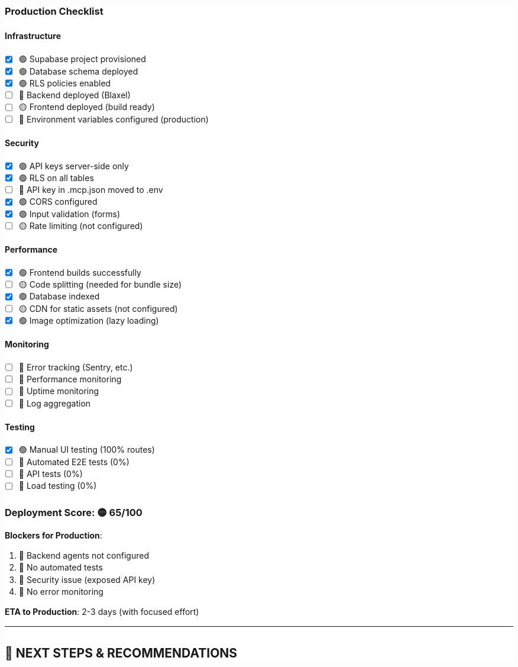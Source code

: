 ### Production Checklist

#### Infrastructure
- [x] 🟢 Supabase project provisioned
- [x] 🟢 Database schema deployed
- [x] 🟢 RLS policies enabled
- [ ] 🔴 Backend deployed (Blaxel)
- [ ] 🟡 Frontend deployed (build ready)
- [ ] 🔴 Environment variables configured (production)

#### Security
- [x] 🟢 API keys server-side only
- [x] 🟢 RLS on all tables
- [ ] 🔴 API key in .mcp.json moved to .env
- [x] 🟢 CORS configured
- [x] 🟢 Input validation (forms)
- [ ] 🟡 Rate limiting (not configured)

#### Performance
- [x] 🟢 Frontend builds successfully
- [ ] 🟡 Code splitting (needed for bundle size)
- [x] 🟢 Database indexed
- [ ] 🟡 CDN for static assets (not configured)
- [x] 🟢 Image optimization (lazy loading)

#### Monitoring
- [ ] 🔴 Error tracking (Sentry, etc.)
- [ ] 🔴 Performance monitoring
- [ ] 🔴 Uptime monitoring
- [ ] 🔴 Log aggregation

#### Testing
- [x] 🟢 Manual UI testing (100% routes)
- [ ] 🔴 Automated E2E tests (0%)
- [ ] 🔴 API tests (0%)
- [ ] 🔴 Load testing (0%)

### Deployment Score: 🟡 65/100

**Blockers for Production**:
1. 🔴 Backend agents not configured
2. 🔴 No automated tests
3. 🔴 Security issue (exposed API key)
4. 🔴 No error monitoring

**ETA to Production**: 2-3 days (with focused effort)

---

## 📅 NEXT STEPS & RECOMMENDATIONS
